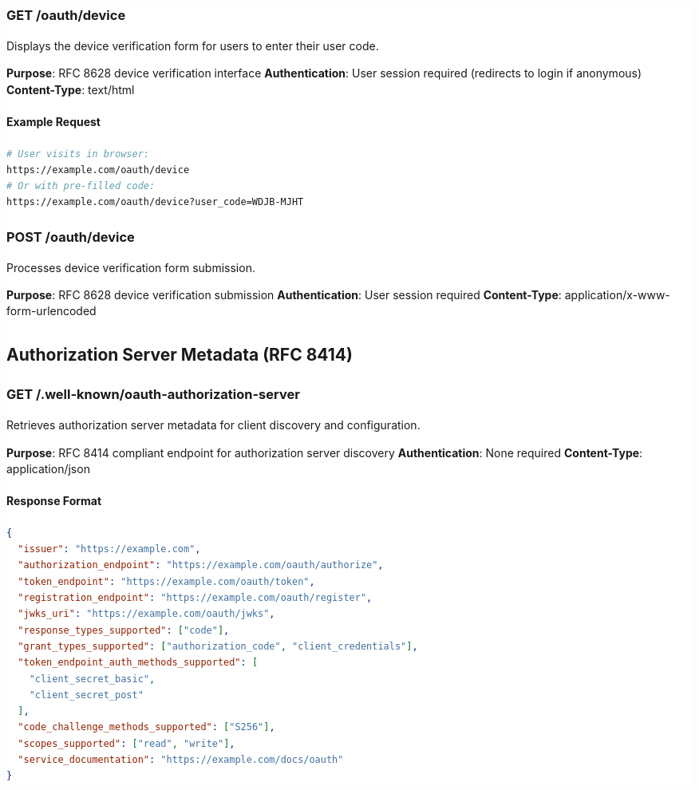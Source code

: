 ### GET /oauth/device

Displays the device verification form for users to enter their user code.

**Purpose**: RFC 8628 device verification interface
**Authentication**: User session required (redirects to login if anonymous)
**Content-Type**: text/html

#### Example Request

```bash
# User visits in browser:
https://example.com/oauth/device
# Or with pre-filled code:
https://example.com/oauth/device?user_code=WDJB-MJHT
```

### POST /oauth/device

Processes device verification form submission.

**Purpose**: RFC 8628 device verification submission
**Authentication**: User session required
**Content-Type**: application/x-www-form-urlencoded

## Authorization Server Metadata (RFC 8414)

### GET /.well-known/oauth-authorization-server

Retrieves authorization server metadata for client discovery and configuration.

**Purpose**: RFC 8414 compliant endpoint for authorization server discovery
**Authentication**: None required
**Content-Type**: application/json

#### Response Format

```json
{
  "issuer": "https://example.com",
  "authorization_endpoint": "https://example.com/oauth/authorize",
  "token_endpoint": "https://example.com/oauth/token",
  "registration_endpoint": "https://example.com/oauth/register",
  "jwks_uri": "https://example.com/oauth/jwks",
  "response_types_supported": ["code"],
  "grant_types_supported": ["authorization_code", "client_credentials"],
  "token_endpoint_auth_methods_supported": [
    "client_secret_basic",
    "client_secret_post"
  ],
  "code_challenge_methods_supported": ["S256"],
  "scopes_supported": ["read", "write"],
  "service_documentation": "https://example.com/docs/oauth"
}
```
